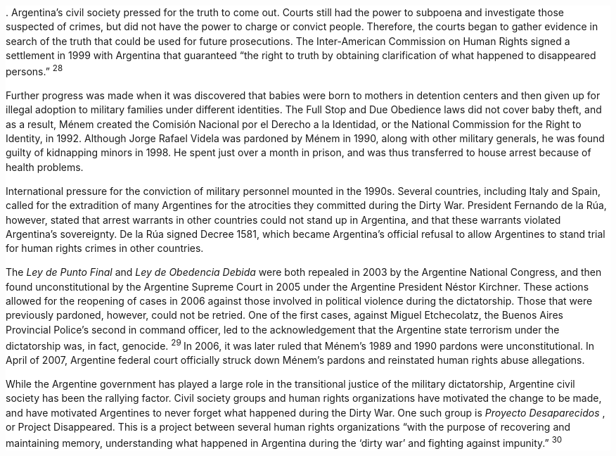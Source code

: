   . Argentina’s civil society pressed for the truth to come out. Courts still had the power to subpoena and investigate those suspected of crimes, but did not have the power to charge or convict people. Therefore, the courts began to gather evidence in search of the truth that could be used for future prosecutions. The Inter-American Commission on Human Rights signed a settlement in 1999 with Argentina that guaranteed “the right to truth by obtaining clarification of what happened to disappeared persons.”
  <sup>
   28
  </sup>
 </p>
<p>
  Further progress was made when it was discovered that babies were born to mothers in detention centers and then given up for illegal adoption to military families under different identities. The Full Stop and Due Obedience laws did not cover baby theft, and as a result, Ménem created the Comisión Nacional por el Derecho a la Identidad, or the National Commission for the Right to Identity, in 1992. Although Jorge Rafael Videla was pardoned by Ménem in 1990, along with other military generals, he was found guilty of kidnapping minors in 1998. He spent just over a month in prison, and was thus transferred to house arrest because of health problems.
 </p>
<p>
  International pressure for the conviction of military personnel mounted in the 1990s. Several countries, including Italy and Spain, called for the extradition of many Argentines for the atrocities they committed during the Dirty War. President Fernando de la Rúa, however, stated that arrest warrants in other countries could not stand up in Argentina, and that these warrants violated Argentina’s sovereignty. De la Rúa signed Decree 1581, which became Argentina’s official refusal to allow Argentines to stand trial for human rights crimes in other countries.
 </p>
<p>
  The
  <i>
   Ley de Punto Final
  </i>
  and
  <i>
   Ley de Obedencia Debida
  </i>
  were both repealed in 2003 by the Argentine National Congress, and then found unconstitutional by the Argentine Supreme Court in 2005 under the Argentine President Néstor Kirchner. These actions allowed for the reopening of cases in 2006 against those involved in political violence during the dictatorship. Those that were previously pardoned, however, could not be retried. One of the first cases, against Miguel Etchecolatz, the Buenos Aires Provincial Police’s second in command officer, led to the acknowledgement that the Argentine state terrorism under the dictatorship was, in fact, genocide.
  <sup>
   29
  </sup>
  In 2006, it was later ruled that Ménem’s 1989 and 1990 pardons were unconstitutional. In April of 2007, Argentine federal court officially struck down Ménem’s pardons and reinstated human rights abuse allegations.
 </p>
<p>
  While the Argentine government has played a large role in the transitional justice of the military dictatorship, Argentine civil society has been the rallying factor. Civil society groups and human rights organizations have motivated the change to be made, and have motivated Argentines to never forget what happened during the Dirty War. One such group is
  <i>
   Proyecto Desaparecidos
  </i>
  , or Project Disappeared. This is a project between several human rights organizations “with the purpose of recovering and maintaining memory, understanding what happened in Argentina during the ‘dirty war’ and fighting against impunity.”
  <sup>
   30
  </sup>